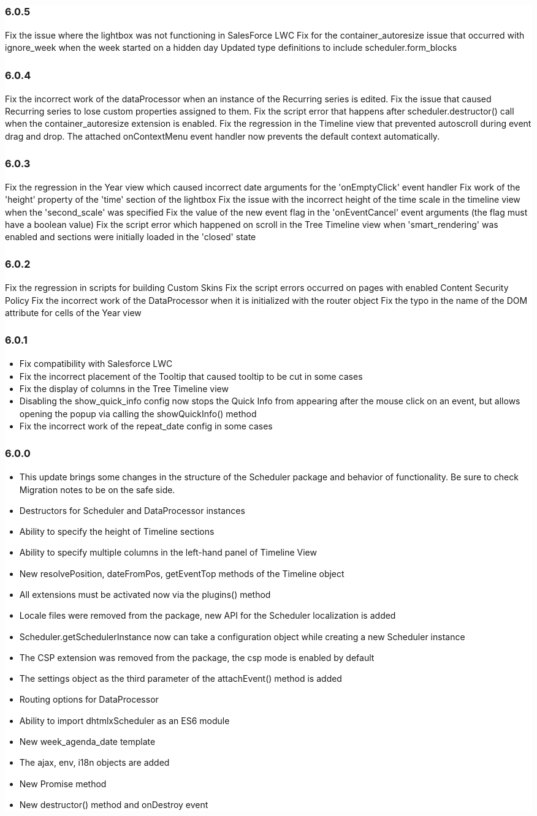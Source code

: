 ### 6.0.5

Fix the issue where the lightbox was not functioning in SalesForce LWC
Fix for the container_autoresize issue that occurred with ignore_week when the week started on a hidden day
Updated type definitions to include scheduler.form_blocks

### 6.0.4

Fix the incorrect work of the dataProcessor when an instance of the Recurring series is edited.
Fix the issue that caused Recurring series to lose custom properties assigned to them.
Fix the script error that happens after scheduler.destructor() call when the container_autoresize extension is enabled.
Fix the regression in the Timeline view that prevented autoscroll during event drag and drop.
The attached onContextMenu event handler now prevents the default context automatically.

### 6.0.3

Fix the regression in the Year view which caused incorrect date arguments for the 'onEmptyClick' event handler
Fix work of the 'height' property of the 'time' section of the lightbox
Fix the issue with the incorrect height of the time scale in the timeline view when the 'second_scale' was specified
Fix the value of the new event flag in the 'onEventCancel' event arguments (the flag must have a boolean value)
Fix the script error which happened on scroll in the Tree Timeline view when 'smart_rendering' was enabled and sections were initially loaded in the 'closed' state

### 6.0.2

Fix the regression in scripts for building Custom Skins
Fix the script errors occurred on pages with enabled Content Security Policy
Fix the incorrect work of the DataProcessor when it is initialized with the router object
Fix the typo in the name of the DOM attribute for cells of the Year view

### 6.0.1

- Fix compatibility with Salesforce LWC
- Fix the incorrect placement of the Tooltip that caused tooltip to be cut in some cases
- Fix the display of columns in the Tree Timeline view
- Disabling the show_quick_info config now stops the Quick Info from appearing after the mouse click on an event, but allows opening the popup via calling the showQuickInfo() method
- Fix the incorrect work of the repeat_date config in some cases

### 6.0.0

- This update brings some changes in the structure of the Scheduler package and behavior of functionality. Be sure to check Migration notes to be on the safe side.

- Destructors for Scheduler and DataProcessor instances
- Ability to specify the height of Timeline sections
- Ability to specify multiple columns in the left-hand panel of Timeline View
- New resolvePosition, dateFromPos, getEventTop methods of the Timeline object
- All extensions must be activated now via the plugins() method
- Locale files were removed from the package, new API for the Scheduler localization is added
- Scheduler.getSchedulerInstance now can take a configuration object while creating a new Scheduler instance
- The CSP extension was removed from the package, the csp mode is enabled by default
- The settings object as the third parameter of the attachEvent() method is added
- Routing options for DataProcessor
- Ability to import dhtmlxScheduler as an ES6 module
- New week_agenda_date template
- The ajax, env, i18n objects are added
- New Promise method
- New destructor() method and onDestroy event